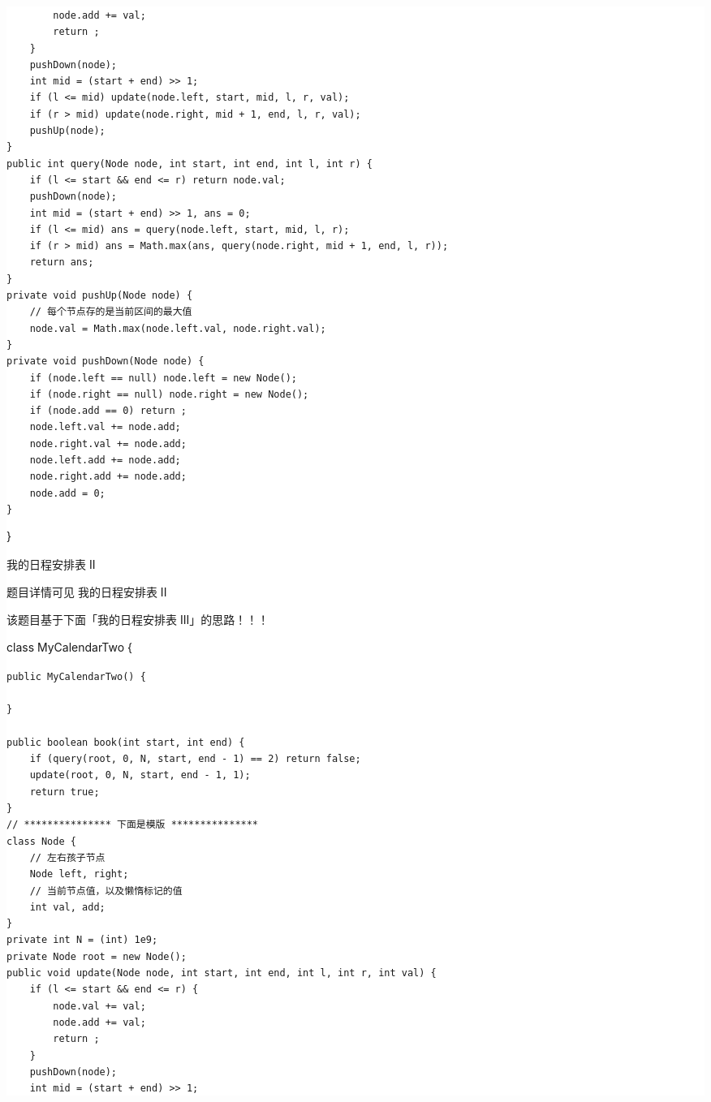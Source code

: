             node.add += val;
            return ;
        }
        pushDown(node);
        int mid = (start + end) >> 1;
        if (l <= mid) update(node.left, start, mid, l, r, val);
        if (r > mid) update(node.right, mid + 1, end, l, r, val);
        pushUp(node);
    }
    public int query(Node node, int start, int end, int l, int r) {
        if (l <= start && end <= r) return node.val;
        pushDown(node);
        int mid = (start + end) >> 1, ans = 0;
        if (l <= mid) ans = query(node.left, start, mid, l, r);
        if (r > mid) ans = Math.max(ans, query(node.right, mid + 1, end, l, r));
        return ans;
    }
    private void pushUp(Node node) {
        // 每个节点存的是当前区间的最大值
        node.val = Math.max(node.left.val, node.right.val);
    }
    private void pushDown(Node node) {
        if (node.left == null) node.left = new Node();
        if (node.right == null) node.right = new Node();
        if (node.add == 0) return ;
        node.left.val += node.add;
        node.right.val += node.add;
        node.left.add += node.add;
        node.right.add += node.add;
        node.add = 0;
    }
}

我的日程安排表 II

题目详情可见 我的日程安排表 II

该题目基于下面「我的日程安排表 III」的思路！！！

class MyCalendarTwo {

    public MyCalendarTwo() {

    }

    public boolean book(int start, int end) {
        if (query(root, 0, N, start, end - 1) == 2) return false;
        update(root, 0, N, start, end - 1, 1);
        return true;
    }
    // *************** 下面是模版 ***************
    class Node {
        // 左右孩子节点
        Node left, right;
        // 当前节点值，以及懒惰标记的值
        int val, add;
    }
    private int N = (int) 1e9;
    private Node root = new Node();
    public void update(Node node, int start, int end, int l, int r, int val) {
        if (l <= start && end <= r) {
            node.val += val;
            node.add += val;
            return ;
        }
        pushDown(node);
        int mid = (start + end) >> 1;
